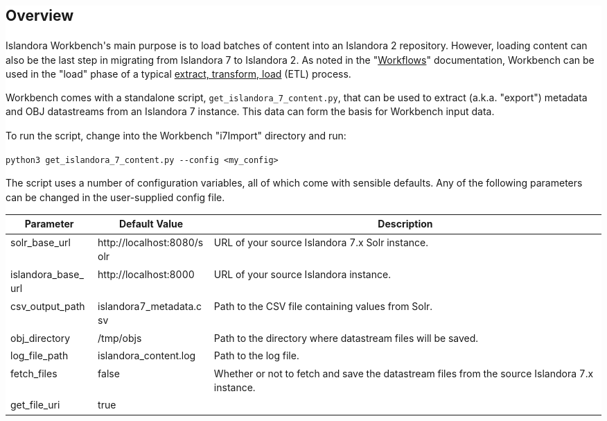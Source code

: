 ## Overview

Islandora Workbench's main purpose is to load batches of content into an Islandora 2 repository. However, loading
content can also be the last step in migrating from Islandora 7 to Islandora 2. As noted in
the "[Workflows](/islandora_workbench_docs/workflows/#migrations)" documentation, Workbench can be used in the "load"
phase of a typical [extract, transform, load](https://en.wikipedia.org/wiki/Extract,_transform,_load) (ETL) process.

Workbench comes with a standalone script, `get_islandora_7_content.py`, that can be used to extract (a.k.a. "export")
metadata and OBJ datastreams from an Islandora 7 instance. This data can form the basis for Workbench input data.

To run the script, change into the Workbench "i7Import" directory and run:

`python3 get_islandora_7_content.py --config <my_config>`

The script uses a number of configuration variables, all of which come with sensible defaults. Any of the following
parameters can be changed in the user-supplied config file.
<table>
    <thead>
    <tr>
        <th>Parameter</th>
        <th>Default Value</th>
        <th>Description</th>
    </tr>
    </thead>
    <tr>
        <td>solr_base_url</td>
        <td>http://localhost:8080/solr</td>
        <td>URL of your source Islandora 7.x Solr instance.</td>
    </tr>
    <tr>
        <td>islandora_base_url</td>
        <td>http://localhost:8000</td>
        <td>URL of your source Islandora instance.</td>
    </tr>
    <tr>
        <td>csv_output_path</td>
        <td>islandora7_metadata.csv</td>
        <td>Path to the CSV file containing values from Solr.</td>
    </tr>
    <tr>
        <td>obj_directory</td>
        <td>/tmp/objs</td>
        <td>Path to the directory where datastream files will be saved.</td>
    </tr>
    <tr>
        <td>log_file_path</td>
        <td>islandora_content.log</td>
        <td>Path to the log file.</td>
    </tr>
    <tr>
        <td>fetch_files</td>
        <td>false</td>
        <td>Whether or not to fetch and save the datastream files from the source Islandora 7.x instance.</td>
    </tr>
    <tr>
        <td>get_file_uri</td>
        <td>true</td>